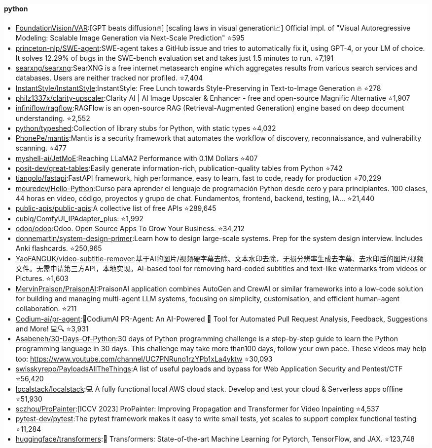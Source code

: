 #### python
* [FoundationVision/VAR](https://github.com/FoundationVision/VAR):[GPT beats diffusion🔥] [scaling laws in visual generation📈] Official impl. of "Visual Autoregressive Modeling: Scalable Image Generation via Next-Scale Prediction" ⭐595
* [princeton-nlp/SWE-agent](https://github.com/princeton-nlp/SWE-agent):SWE-agent takes a GitHub issue and tries to automatically fix it, using GPT-4, or your LM of choice. It solves 12.29% of bugs in the SWE-bench evaluation set and takes just 1.5 minutes to run. ⭐7,191
* [searxng/searxng](https://github.com/searxng/searxng):SearXNG is a free internet metasearch engine which aggregates results from various search services and databases. Users are neither tracked nor profiled. ⭐7,404
* [InstantStyle/InstantStyle](https://github.com/InstantStyle/InstantStyle):InstantStyle: Free Lunch towards Style-Preserving in Text-to-Image Generation 🔥 ⭐278
* [philz1337x/clarity-upscaler](https://github.com/philz1337x/clarity-upscaler):Clarity AI | AI Image Upscaler & Enhancer - free and open-source Magnific Alternative ⭐1,907
* [infiniflow/ragflow](https://github.com/infiniflow/ragflow):RAGFlow is an open-source RAG (Retrieval-Augmented Generation) engine based on deep document understanding. ⭐2,552
* [python/typeshed](https://github.com/python/typeshed):Collection of library stubs for Python, with static types ⭐4,032
* [PhonePe/mantis](https://github.com/PhonePe/mantis):Mantis is a security framework that automates the workflow of discovery, reconnaissance, and vulnerability scanning. ⭐477
* [myshell-ai/JetMoE](https://github.com/myshell-ai/JetMoE):Reaching LLaMA2 Performance with 0.1M Dollars ⭐407
* [posit-dev/great-tables](https://github.com/posit-dev/great-tables):Easily generate information-rich, publication-quality tables from Python ⭐742
* [tiangolo/fastapi](https://github.com/tiangolo/fastapi):FastAPI framework, high performance, easy to learn, fast to code, ready for production ⭐70,229
* [mouredev/Hello-Python](https://github.com/mouredev/Hello-Python):Curso para aprender el lenguaje de programación Python desde cero y para principiantes. 100 clases, 44 horas en vídeo, código, proyectos y grupo de chat. Fundamentos, frontend, backend, testing, IA... ⭐21,440
* [public-apis/public-apis](https://github.com/public-apis/public-apis):A collective list of free APIs ⭐289,645
* [cubiq/ComfyUI_IPAdapter_plus](https://github.com/cubiq/ComfyUI_IPAdapter_plus): ⭐1,992
* [odoo/odoo](https://github.com/odoo/odoo):Odoo. Open Source Apps To Grow Your Business. ⭐34,212
* [donnemartin/system-design-primer](https://github.com/donnemartin/system-design-primer):Learn how to design large-scale systems. Prep for the system design interview. Includes Anki flashcards. ⭐250,965
* [YaoFANGUK/video-subtitle-remover](https://github.com/YaoFANGUK/video-subtitle-remover):基于AI的图片/视频硬字幕去除、文本水印去除，无损分辨率生成去字幕、去水印后的图片/视频文件。无需申请第三方API，本地实现。AI-based tool for removing hard-coded subtitles and text-like watermarks from videos or Pictures. ⭐1,603
* [MervinPraison/PraisonAI](https://github.com/MervinPraison/PraisonAI):PraisonAI application combines AutoGen and CrewAI or similar frameworks into a low-code solution for building and managing multi-agent LLM systems, focusing on simplicity, customisation, and efficient human-agent collaboration. ⭐211
* [Codium-ai/pr-agent](https://github.com/Codium-ai/pr-agent):🚀CodiumAI PR-Agent: An AI-Powered 🤖 Tool for Automated Pull Request Analysis, Feedback, Suggestions and More! 💻🔍 ⭐3,931
* [Asabeneh/30-Days-Of-Python](https://github.com/Asabeneh/30-Days-Of-Python):30 days of Python programming challenge is a step-by-step guide to learn the Python programming language in 30 days. This challenge may take more than100 days, follow your own pace. These videos may help too: https://www.youtube.com/channel/UC7PNRuno1rzYPb1xLa4yktw ⭐30,093
* [swisskyrepo/PayloadsAllTheThings](https://github.com/swisskyrepo/PayloadsAllTheThings):A list of useful payloads and bypass for Web Application Security and Pentest/CTF ⭐56,420
* [localstack/localstack](https://github.com/localstack/localstack):💻 A fully functional local AWS cloud stack. Develop and test your cloud & Serverless apps offline ⭐51,930
* [sczhou/ProPainter](https://github.com/sczhou/ProPainter):[ICCV 2023] ProPainter: Improving Propagation and Transformer for Video Inpainting ⭐4,537
* [pytest-dev/pytest](https://github.com/pytest-dev/pytest):The pytest framework makes it easy to write small tests, yet scales to support complex functional testing ⭐11,284
* [huggingface/transformers](https://github.com/huggingface/transformers):🤗 Transformers: State-of-the-art Machine Learning for Pytorch, TensorFlow, and JAX. ⭐123,748
